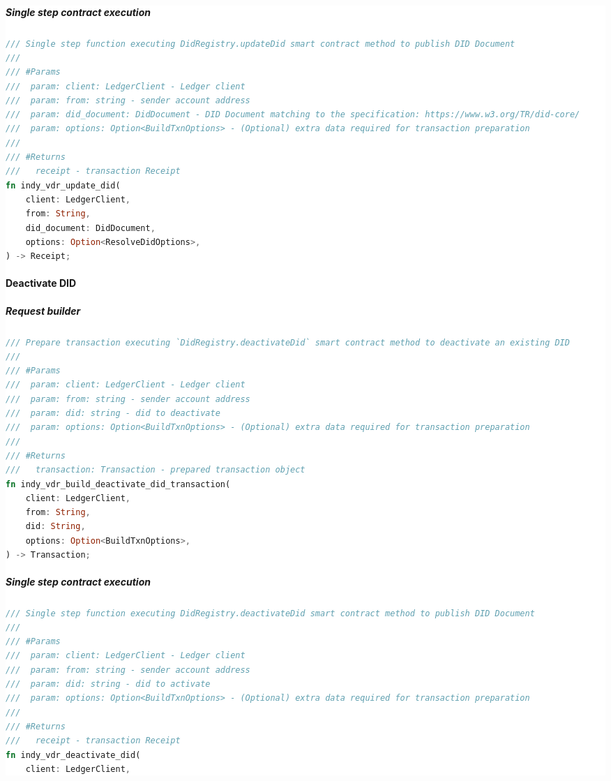 ##### Single step contract execution

```rust
/// Single step function executing DidRegistry.updateDid smart contract method to publish DID Document
///
/// #Params
///  param: client: LedgerClient - Ledger client
///  param: from: string - sender account address
///  param: did_document: DidDocument - DID Document matching to the specification: https://www.w3.org/TR/did-core/
///  param: options: Option<BuildTxnOptions> - (Optional) extra data required for transaction preparation
///
/// #Returns
///   receipt - transaction Receipt
fn indy_vdr_update_did(
    client: LedgerClient,
    from: String,
    did_document: DidDocument,
    options: Option<ResolveDidOptions>,
) -> Receipt; 
```

#### Deactivate DID

##### Request builder

```rust
/// Prepare transaction executing `DidRegistry.deactivateDid` smart contract method to deactivate an existing DID
///
/// #Params
///  param: client: LedgerClient - Ledger client
///  param: from: string - sender account address
///  param: did: string - did to deactivate
///  param: options: Option<BuildTxnOptions> - (Optional) extra data required for transaction preparation
///
/// #Returns
///   transaction: Transaction - prepared transaction object 
fn indy_vdr_build_deactivate_did_transaction(
    client: LedgerClient,
    from: String,
    did: String,
    options: Option<BuildTxnOptions>,
) -> Transaction;
```

##### Single step contract execution

```rust
/// Single step function executing DidRegistry.deactivateDid smart contract method to publish DID Document
///
/// #Params
///  param: client: LedgerClient - Ledger client
///  param: from: string - sender account address
///  param: did: string - did to activate
///  param: options: Option<BuildTxnOptions> - (Optional) extra data required for transaction preparation
///
/// #Returns
///   receipt - transaction Receipt
fn indy_vdr_deactivate_did(
    client: LedgerClient,
```
